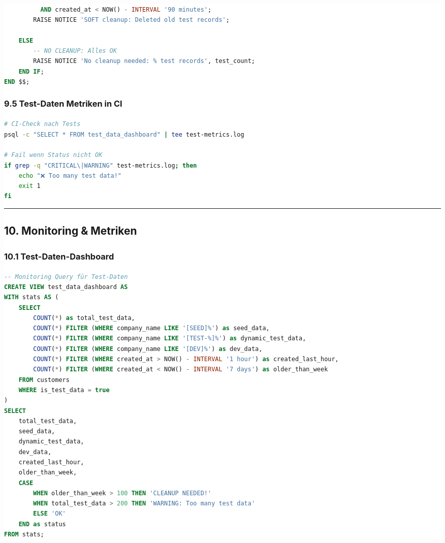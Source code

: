 ```sql
          AND created_at < NOW() - INTERVAL '90 minutes';
        RAISE NOTICE 'SOFT cleanup: Deleted old test records';
        
    ELSE
        -- NO CLEANUP: Alles OK
        RAISE NOTICE 'No cleanup needed: % test records', test_count;
    END IF;
END $$;
```

### 9.5 Test-Daten Metriken in CI

```bash
# CI-Check nach Tests
psql -c "SELECT * FROM test_data_dashboard" | tee test-metrics.log

# Fail wenn Status nicht OK
if grep -q "CRITICAL\|WARNING" test-metrics.log; then
    echo "❌ Too many test data!"
    exit 1
fi
```

---

## 10. Monitoring & Metriken

### 10.1 Test-Daten-Dashboard

```sql
-- Monitoring Query für Test-Daten
CREATE VIEW test_data_dashboard AS
WITH stats AS (
    SELECT 
        COUNT(*) as total_test_data,
        COUNT(*) FILTER (WHERE company_name LIKE '[SEED]%') as seed_data,
        COUNT(*) FILTER (WHERE company_name LIKE '[TEST-%]%') as dynamic_test_data,
        COUNT(*) FILTER (WHERE company_name LIKE '[DEV]%') as dev_data,
        COUNT(*) FILTER (WHERE created_at > NOW() - INTERVAL '1 hour') as created_last_hour,
        COUNT(*) FILTER (WHERE created_at < NOW() - INTERVAL '7 days') as older_than_week
    FROM customers
    WHERE is_test_data = true
)
SELECT 
    total_test_data,
    seed_data,
    dynamic_test_data,
    dev_data,
    created_last_hour,
    older_than_week,
    CASE 
        WHEN older_than_week > 100 THEN 'CLEANUP NEEDED!'
        WHEN total_test_data > 200 THEN 'WARNING: Too many test data'
        ELSE 'OK'
    END as status
FROM stats;
```
